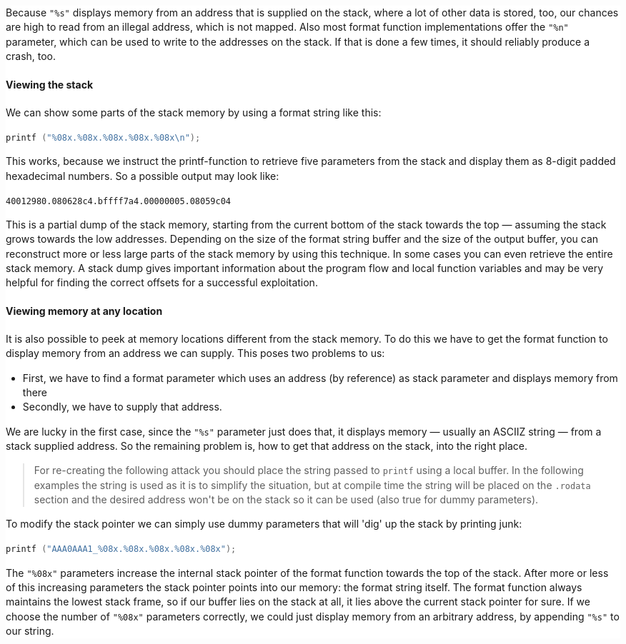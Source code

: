 Because `"%s"` displays memory from an address that is supplied on the stack, where a lot of other data is stored, too, our chances are high to read from an illegal address, which is not mapped. Also most format function implementations offer the `"%n"` parameter, which can be used to write to the addresses on the stack. If that is done a few times, it should reliably produce a crash, too.

#### Viewing the stack

We can show some parts of the stack memory by using a format string like this:

```c
printf ("%08x.%08x.%08x.%08x.%08x\n");
```

This works, because we instruct the printf-function to retrieve five parameters from the stack and display them as 8-digit padded hexadecimal numbers. So a possible output may look like:

```
40012980.080628c4.bffff7a4.00000005.08059c04
```

This is a partial dump of the stack memory, starting from the current bottom of the stack towards the top — assuming the stack grows towards the low addresses. Depending on the size of the format string buffer and the size of the output buffer, you can reconstruct more or less large parts of the stack memory by using this technique. In some cases you can even retrieve the entire stack memory. A stack dump gives important information about the program flow and local function variables and may be very helpful for finding the correct offsets for a successful exploitation.

#### Viewing memory at any location

It is also possible to peek at memory locations different from the stack memory. To do this we have to get the format function to display memory from an address we can supply. This poses two problems to us:

* First, we have to find a format parameter which uses an address (by reference) as stack parameter and displays memory from there
* Secondly, we have to supply that address.

We are lucky in the first case, since the `"%s"` parameter just does that, it displays memory — usually an ASCIIZ string — from a stack supplied address. So the remaining problem is, how to get that address on the stack, into the right place.

> For re-creating the following attack you should place the string passed to `printf` using a local buffer. In the following examples the string is used as it is to simplify the situation, but at compile time the string will be placed on the `.rodata` section and the desired address won't be on the stack so it can be used (also true for dummy parameters).

To modify the stack pointer we can simply use dummy parameters that will 'dig' up the stack by printing junk:

```c
printf ("AAA0AAA1_%08x.%08x.%08x.%08x.%08x");
```

The `"%08x"` parameters increase the internal stack pointer of the format function towards the top of the stack. After more or less of this increasing parameters the stack pointer points into our memory: the format string itself. The format function always maintains the lowest stack frame, so if our buffer lies on the stack at all, it lies above the current stack pointer for sure. If we choose the number of `"%08x"` parameters correctly, we could just display memory from an arbitrary address, by appending `"%s"` to our string.
